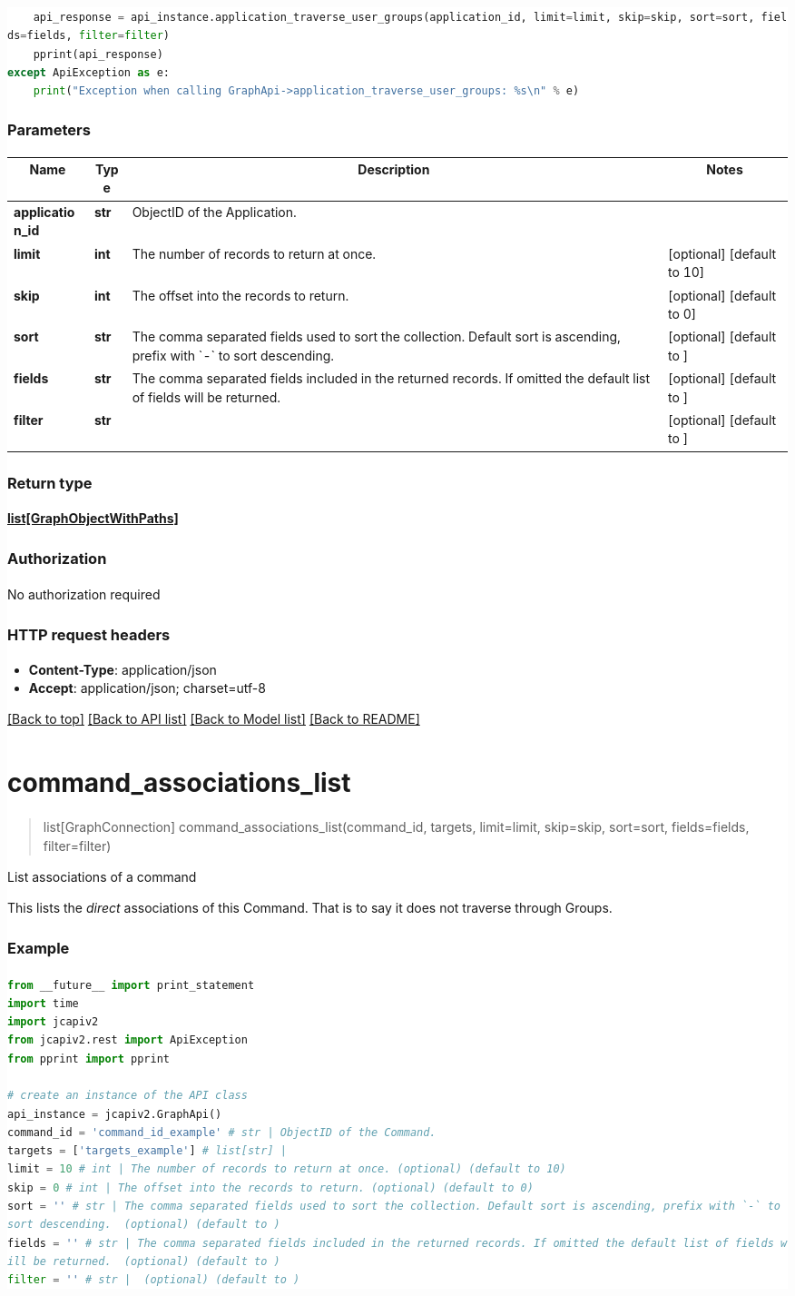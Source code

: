 ```python
    api_response = api_instance.application_traverse_user_groups(application_id, limit=limit, skip=skip, sort=sort, fields=fields, filter=filter)
    pprint(api_response)
except ApiException as e:
    print("Exception when calling GraphApi->application_traverse_user_groups: %s\n" % e)
```

### Parameters

Name | Type | Description  | Notes
------------- | ------------- | ------------- | -------------
 **application_id** | **str**| ObjectID of the Application. | 
 **limit** | **int**| The number of records to return at once. | [optional] [default to 10]
 **skip** | **int**| The offset into the records to return. | [optional] [default to 0]
 **sort** | **str**| The comma separated fields used to sort the collection. Default sort is ascending, prefix with &#x60;-&#x60; to sort descending.  | [optional] [default to ]
 **fields** | **str**| The comma separated fields included in the returned records. If omitted the default list of fields will be returned.  | [optional] [default to ]
 **filter** | **str**|  | [optional] [default to ]

### Return type

[**list[GraphObjectWithPaths]**](GraphObjectWithPaths.md)

### Authorization

No authorization required

### HTTP request headers

 - **Content-Type**: application/json
 - **Accept**: application/json; charset=utf-8

[[Back to top]](#) [[Back to API list]](../README.md#documentation-for-api-endpoints) [[Back to Model list]](../README.md#documentation-for-models) [[Back to README]](../README.md)

# **command_associations_list**
> list[GraphConnection] command_associations_list(command_id, targets, limit=limit, skip=skip, sort=sort, fields=fields, filter=filter)

List associations of a command

This lists the _direct_ associations of this Command. That is to say it does not traverse through Groups.

### Example 
```python
from __future__ import print_statement
import time
import jcapiv2
from jcapiv2.rest import ApiException
from pprint import pprint

# create an instance of the API class
api_instance = jcapiv2.GraphApi()
command_id = 'command_id_example' # str | ObjectID of the Command.
targets = ['targets_example'] # list[str] | 
limit = 10 # int | The number of records to return at once. (optional) (default to 10)
skip = 0 # int | The offset into the records to return. (optional) (default to 0)
sort = '' # str | The comma separated fields used to sort the collection. Default sort is ascending, prefix with `-` to sort descending.  (optional) (default to )
fields = '' # str | The comma separated fields included in the returned records. If omitted the default list of fields will be returned.  (optional) (default to )
filter = '' # str |  (optional) (default to )
```